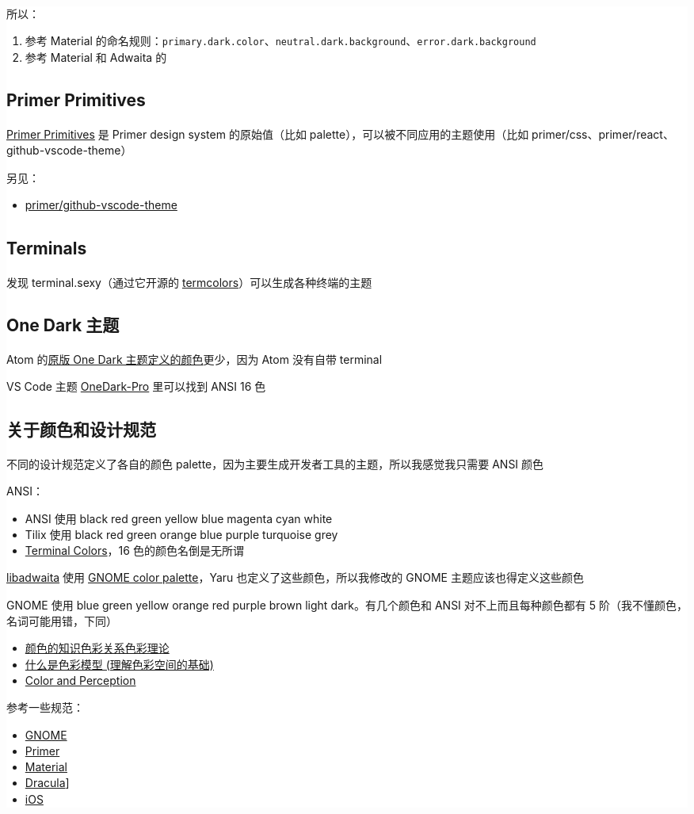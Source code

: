 所以：

1. 参考 Material 的命名规则：`primary.dark.color`、`neutral.dark.background`、`error.dark.background`
2. 参考 Material 和 Adwaita 的

## Primer Primitives

[Primer Primitives](https://github.com/primer/primitives) 是 Primer design system 的原始值（比如 palette），可以被不同应用的主题使用（比如 primer/css、primer/react、github-vscode-theme）

另见：

- [primer/github-vscode-theme](https://github.com/primer/github-vscode-theme/blob/main/package.json)

## Terminals

发现 terminal.sexy（通过它开源的 [termcolors](https://github.com/stayradiated/termcolors)）可以生成各种终端的主题

## One Dark 主题

Atom 的[原版 One Dark 主题定义的颜色](https://github.com/atom/atom/blob/master/packages/one-dark-syntax/styles/colors.less)更少，因为 Atom 没有自带 terminal

VS Code 主题 [OneDark-Pro](https://github.com/Binaryify/OneDark-Pro/blob/master/themes/OneDark-Pro.json) 里可以找到 ANSI 16 色

## 关于颜色和设计规范

不同的设计规范定义了各自的颜色 palette，因为主要生成开发者工具的主题，所以我感觉我只需要 ANSI 颜色

ANSI：

- ANSI 使用 black red green yellow blue magenta cyan white
- Tilix 使用 black red green orange blue purple turquoise grey
- [Terminal Colors](https://chrisyeh96.github.io/2020/03/28/terminal-colors.html)，16 色的颜色名倒是无所谓

[libadwaita](https://gnome.pages.gitlab.gnome.org/libadwaita/doc/main/named-colors.html) 使用 [GNOME color palette](https://developer.gnome.org/hig/reference/palette.html)，Yaru 也定义了这些颜色，所以我修改的 GNOME 主题应该也得定义这些颜色

GNOME 使用 blue green yellow orange red purple brown light dark。有几个颜色和 ANSI 对不上而且每种颜色都有 5 阶（我不懂颜色，名词可能用错，下同）

- [颜色的知识色彩关系色彩理论](https://www.bilibili.com/video/BV1nx411p7s1)
- [什么是色彩模型 (理解色彩空间的基础)](https://www.bilibili.com/video/BV13i4y1G79c?)
- [Color and Perception](https://www.bilibili.com/video/BV1X7411F744?p=20)

参考一些规范：

- [GNOME](https://gnome.pages.gitlab.gnome.org/libadwaita/doc/1-latest/named-colors.html#named-colors)
- [Primer](https://primer.style/primitives/colors)
- [Material](https://m3.material.io/styles/color/the-color-system/key-colors-tones)
- [Dracula](https://spec.draculatheme.com/#sec-Interpreting-this-specification)]
- [iOS](https://developer.apple.com/design/human-interface-guidelines/ios/visual-design/color/)
